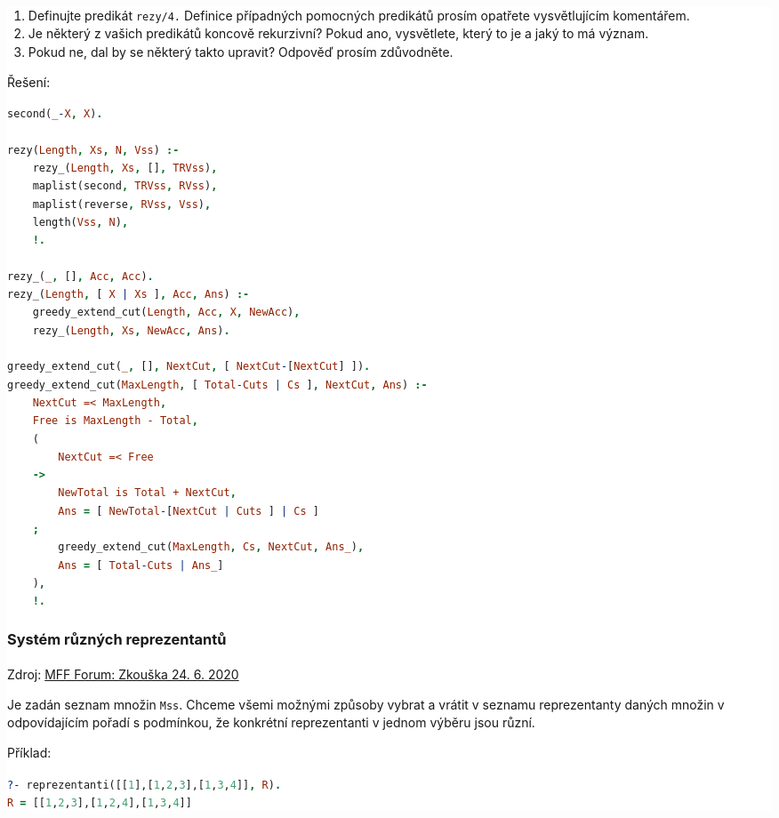 1. Definujte predikát ``rezy/4.`` Definice případných pomocných predikátů
   prosím opatřete vysvětlujícím komentářem.
2. Je některý z vašich predikátů koncově rekurzivní? Pokud ano, vysvětlete,
   který to je a jaký to má význam.
3. Pokud ne, dal by se některý takto upravit? Odpověď prosím zdůvodněte.

Řešení:

```prolog
second(_-X, X).

rezy(Length, Xs, N, Vss) :-
    rezy_(Length, Xs, [], TRVss),
    maplist(second, TRVss, RVss),
    maplist(reverse, RVss, Vss),
    length(Vss, N),
    !.

rezy_(_, [], Acc, Acc).
rezy_(Length, [ X | Xs ], Acc, Ans) :-
    greedy_extend_cut(Length, Acc, X, NewAcc),
    rezy_(Length, Xs, NewAcc, Ans).

greedy_extend_cut(_, [], NextCut, [ NextCut-[NextCut] ]).
greedy_extend_cut(MaxLength, [ Total-Cuts | Cs ], NextCut, Ans) :-
    NextCut =< MaxLength,
    Free is MaxLength - Total,
    (
        NextCut =< Free
    ->
        NewTotal is Total + NextCut,
        Ans = [ NewTotal-[NextCut | Cuts ] | Cs ]
    ;
        greedy_extend_cut(MaxLength, Cs, NextCut, Ans_),
        Ans = [ Total-Cuts | Ans_]
    ),
    !.
```

### Systém různých reprezentantů

Zdroj: [MFF Forum: Zkouška 24. 6. 2020](http://forum.matfyz.info/viewtopic.php?f=169&t=12078&sid=fe143536d7d0b2e925781a412fafbdc8)

Je zadán seznam množin ``Mss``. Chceme všemi možnými způsoby vybrat a vrátit v
seznamu reprezentanty daných množin v odpovídajícím pořadí s podmínkou, že
konkrétní reprezentanti v jednom výběru jsou různí.

Příklad:

```prolog
?- reprezentanti([[1],[1,2,3],[1,3,4]], R).
R = [[1,2,3],[1,2,4],[1,3,4]]
```
